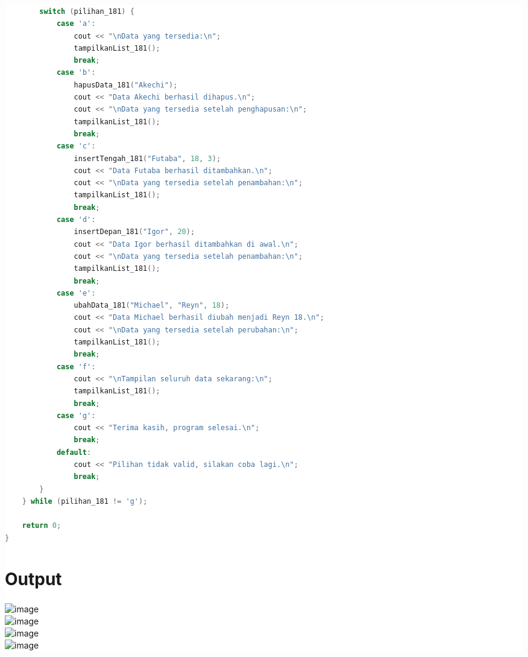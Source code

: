 ```C++
        switch (pilihan_181) {
            case 'a':
                cout << "\nData yang tersedia:\n";
                tampilkanList_181();
                break;
            case 'b':
                hapusData_181("Akechi");
                cout << "Data Akechi berhasil dihapus.\n";
                cout << "\nData yang tersedia setelah penghapusan:\n";
                tampilkanList_181();
                break;
            case 'c':
                insertTengah_181("Futaba", 18, 3); 
                cout << "Data Futaba berhasil ditambahkan.\n";
                cout << "\nData yang tersedia setelah penambahan:\n";
                tampilkanList_181();
                break;
            case 'd':
                insertDepan_181("Igor", 20);
                cout << "Data Igor berhasil ditambahkan di awal.\n";
                cout << "\nData yang tersedia setelah penambahan:\n";
                tampilkanList_181();
                break;
            case 'e':
                ubahData_181("Michael", "Reyn", 18);
                cout << "Data Michael berhasil diubah menjadi Reyn 18.\n";
                cout << "\nData yang tersedia setelah perubahan:\n";
                tampilkanList_181();
                break;
            case 'f':
                cout << "\nTampilan seluruh data sekarang:\n";
                tampilkanList_181();
                break;
            case 'g':
                cout << "Terima kasih, program selesai.\n";
                break;
            default:
                cout << "Pilihan tidak valid, silakan coba lagi.\n";
                break;
        }
    } while (pilihan_181 != 'g');

    return 0;
}
```
# Output
![image](https://github.com/Febrianfalihalwafi/Struktur-Data-Assignment/assets/162521180/52e4aabc-1eaa-4a47-863b-709654d6fe1c)</br>
![image](https://github.com/Febrianfalihalwafi/Struktur-Data-Assignment/assets/162521180/46c58fee-79bd-4401-85d9-929f4cb3bc12)</br>
![image](https://github.com/Febrianfalihalwafi/Struktur-Data-Assignment/assets/162521180/a20b622f-f9de-48ad-90a8-b7ec92c76eb0)</br>
![image](https://github.com/Febrianfalihalwafi/Struktur-Data-Assignment/assets/162521180/fe9fcc3d-26e1-42cd-850d-328ccc74d3e7)</br>
